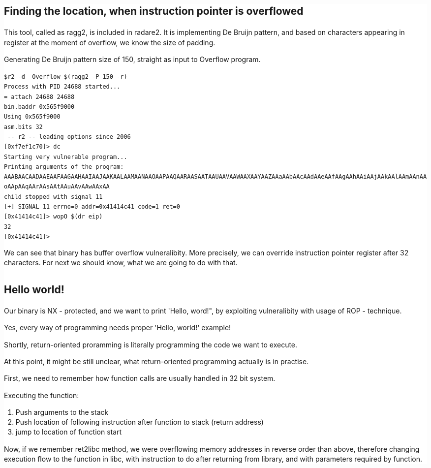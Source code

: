 ## Finding the location, when instruction pointer is overflowed

This tool, called as ragg2, is included in radare2.
It is implementing De Bruijn pattern, and based on characters appearing in register at the moment of overflow, we know the size of padding.

Generating De Bruijn pattern size of 150, straight as input to Overflow program.
```shell
$r2 -d  Overflow $(ragg2 -P 150 -r)
Process with PID 24688 started...
= attach 24688 24688
bin.baddr 0x565f9000
Using 0x565f9000
asm.bits 32
 -- r2 -- leading options since 2006
[0xf7ef1c70]> dc
Starting very vulnerable program...
Printing arguments of the program: 
AAABAACAADAAEAAFAAGAAHAAIAAJAAKAALAAMAANAAOAAPAAQAARAASAATAAUAAVAAWAAXAAYAAZAAaAAbAAcAAdAAeAAfAAgAAhAAiAAjAAkAAlAAmAAnAAoAApAAqAArAAsAAtAAuAAvAAwAAxAA
child stopped with signal 11
[+] SIGNAL 11 errno=0 addr=0x41414c41 code=1 ret=0
[0x41414c41]> wopO $(dr eip)
32
[0x41414c41]>
```

We can see that binary has buffer overflow vulneralibity.
More precisely, we can override instruction pointer register after 32 characters. For next we should know, what we are going to do with that.

## Hello world!

Our binary is NX - protected, and we want to print 'Hello, word!", by exploiting vulneralibity with usage of ROP - technique. 

Yes, every way of programming needs proper 'Hello, world!' example!

Shortly, return-oriented proramming is literally programming the code we want to execute.

At this point, it might be still unclear, what return-oriented programming actually is in practise.

First, we need to remember how function calls are usually handled in 32 bit system.

Executing the function:

1. Push arguments to the stack
2. Push location of following instruction after function to stack (return address)
3. jump to location of function start

Now, if we remember ret2libc method, we were overflowing memory addresses in reverse order than above, therefore changing execution flow to the function in libc, with instruction to do after returning from library, and with parameters required by function.
